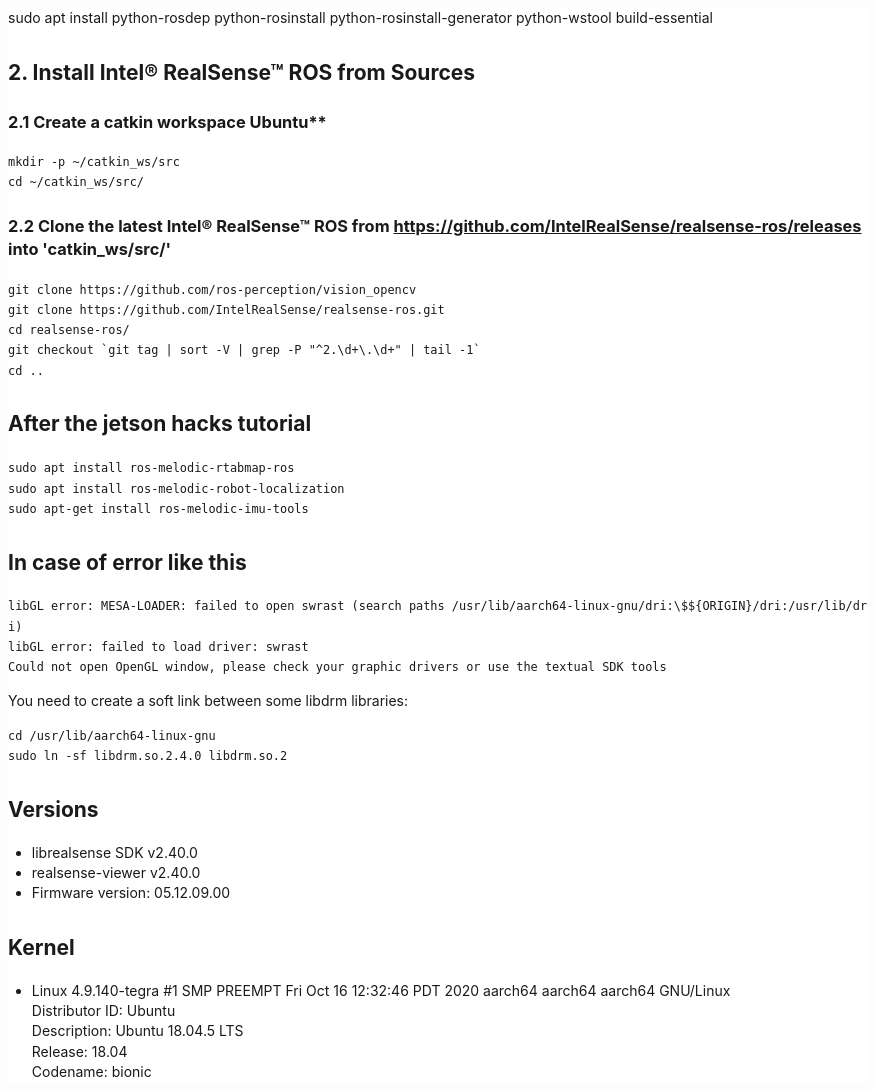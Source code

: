 sudo apt install python-rosdep python-rosinstall python-rosinstall-generator python-wstool build-essential
## 2. Install Intel® RealSense™ ROS from Sources
### 2.1 Create a catkin workspace Ubuntu**
```
mkdir -p ~/catkin_ws/src
cd ~/catkin_ws/src/
```
### 2.2 Clone the latest Intel® RealSense™ ROS from https://github.com/IntelRealSense/realsense-ros/releases into 'catkin_ws/src/'
```
git clone https://github.com/ros-perception/vision_opencv
git clone https://github.com/IntelRealSense/realsense-ros.git
cd realsense-ros/
git checkout `git tag | sort -V | grep -P "^2.\d+\.\d+" | tail -1`
cd .. 
```

## After the jetson hacks tutorial
```
sudo apt install ros-melodic-rtabmap-ros
sudo apt install ros-melodic-robot-localization
sudo apt-get install ros-melodic-imu-tools
```

## In case of error like this
```
libGL error: MESA-LOADER: failed to open swrast (search paths /usr/lib/aarch64-linux-gnu/dri:\$${ORIGIN}/dri:/usr/lib/dri)
libGL error: failed to load driver: swrast
Could not open OpenGL window, please check your graphic drivers or use the textual SDK tools
```

You need to create a soft link between some libdrm libraries:
```
cd /usr/lib/aarch64-linux-gnu
sudo ln -sf libdrm.so.2.4.0 libdrm.so.2
```

## Versions
* librealsense SDK v2.40.0
* realsense-viewer v2.40.0
* Firmware version: 05.12.09.00
## Kernel
* Linux 4.9.140-tegra #1 SMP PREEMPT Fri Oct 16 12:32:46 PDT 2020 aarch64 aarch64 aarch64 GNU/Linux \
Distributor ID:	Ubuntu \
Description:	Ubuntu 18.04.5 LTS \
Release:	18.04 \
Codename:	bionic 
